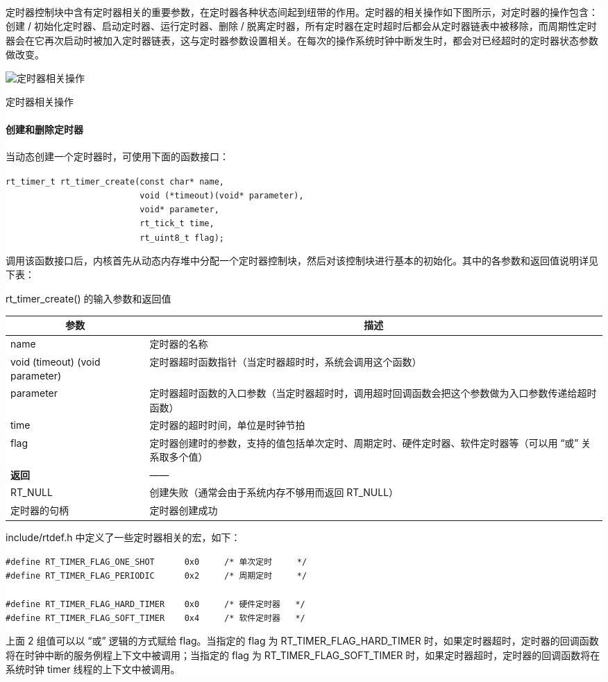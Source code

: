 定时器控制块中含有定时器相关的重要参数，在定时器各种状态间起到纽带的作用。定时器的相关操作如下图所示，对定时器的操作包含：创建
/ 初始化定时器、启动定时器、运行定时器、删除 /
脱离定时器，所有定时器在定时超时后都会从定时器链表中被移除，而周期性定时器会在它再次启动时被加入定时器链表，这与定时器参数设置相关。在每次的操作系统时钟中断发生时，都会对已经超时的定时器状态参数做改变。

![定时器相关操作](media/e50aca07a622e693df31f1e234f81515.png)

定时器相关操作

#### 创建和删除定时器

当动态创建一个定时器时，可使用下面的函数接口：

~~~~~~~~~~~~~~~~~~~~~~~~~~~~~~~~~~~~~~~~~~~~~~~~~~~~~~~~~~~~~~~~~~~~~~~~~~~~~~~~
rt_timer_t rt_timer_create(const char* name,
                           void (*timeout)(void* parameter),
                           void* parameter,
                           rt_tick_t time,
                           rt_uint8_t flag);
~~~~~~~~~~~~~~~~~~~~~~~~~~~~~~~~~~~~~~~~~~~~~~~~~~~~~~~~~~~~~~~~~~~~~~~~~~~~~~~~

调用该函数接口后，内核首先从动态内存堆中分配一个定时器控制块，然后对该控制块进行基本的初始化。其中的各参数和返回值说明详见下表：

rt_timer_create() 的输入参数和返回值

| **参数**                        | **描述**                                                                                                 |
|---------------------------------|----------------------------------------------------------------------------------------------------------|
| name                            | 定时器的名称                                                                                             |
| void (timeout) (void parameter) | 定时器超时函数指针（当定时器超时时，系统会调用这个函数）                                                 |
| parameter                       | 定时器超时函数的入口参数（当定时器超时时，调用超时回调函数会把这个参数做为入口参数传递给超时函数）       |
| time                            | 定时器的超时时间，单位是时钟节拍                                                                         |
| flag                            | 定时器创建时的参数，支持的值包括单次定时、周期定时、硬件定时器、软件定时器等（可以用 “或” 关系取多个值） |
| **返回**                        | ——                                                                                                       |
| RT_NULL                         | 创建失败（通常会由于系统内存不够用而返回 RT_NULL）                                                       |
| 定时器的句柄                    | 定时器创建成功                                                                                           |

include/rtdef.h 中定义了一些定时器相关的宏，如下：

~~~~~~~~~~~~~~~~~~~~~~~~~~~~~~~~~~~~~~~~~~~~~~~~~~~~~~~~~~~~~~~~~~~~~~~~~~~~~~~~
#define RT_TIMER_FLAG_ONE_SHOT      0x0     /* 单次定时     */
#define RT_TIMER_FLAG_PERIODIC      0x2     /* 周期定时     */

#define RT_TIMER_FLAG_HARD_TIMER    0x0     /* 硬件定时器   */
#define RT_TIMER_FLAG_SOFT_TIMER    0x4     /* 软件定时器   */
~~~~~~~~~~~~~~~~~~~~~~~~~~~~~~~~~~~~~~~~~~~~~~~~~~~~~~~~~~~~~~~~~~~~~~~~~~~~~~~~

上面 2 组值可以以 “或” 逻辑的方式赋给 flag。当指定的 flag 为
RT_TIMER_FLAG_HARD_TIMER
时，如果定时器超时，定时器的回调函数将在时钟中断的服务例程上下文中被调用；当指定的
flag 为 RT_TIMER_FLAG_SOFT_TIMER
时，如果定时器超时，定时器的回调函数将在系统时钟 timer 线程的上下文中被调用。
